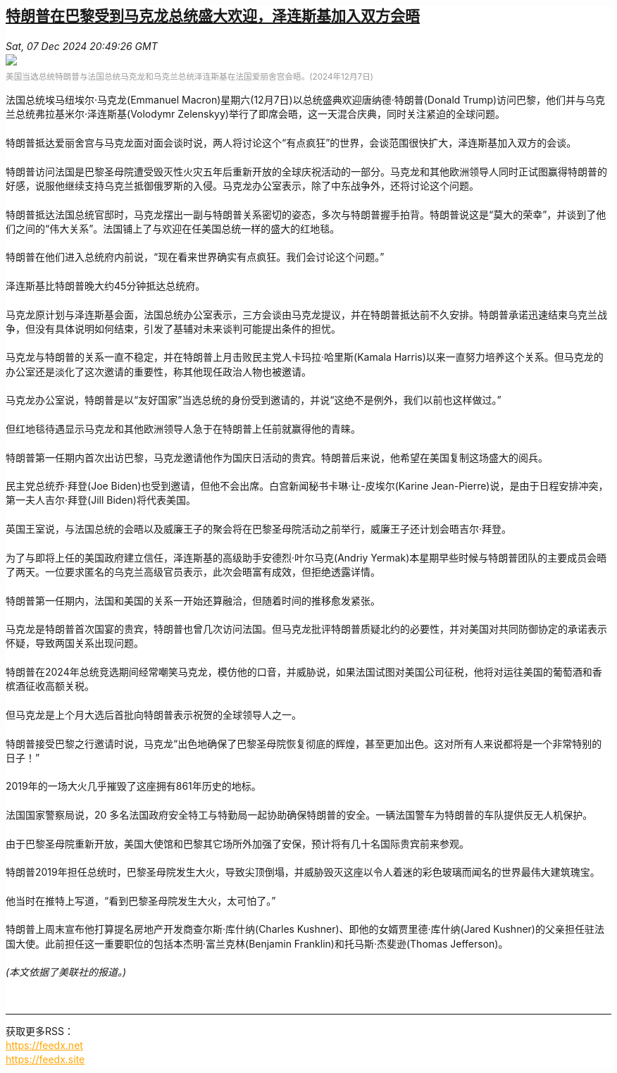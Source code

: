 
[特朗普在巴黎受到马克龙总统盛大欢迎，泽连斯基加入双方会晤](https://www.voachinese.com/a/trump-met-macron-zelenskyy-in-paris-20241207/7891048.html)
------

<div><i>Sat, 07 Dec 2024 20:49:26 GMT</i></div><img src="https://images.weserv.nl?url=gdb.voanews.com/c1defa02-3eec-4b24-bf8f-187f5a23d352_r1_s_w900.jpg" width="100%"><div><small style="color: #999;">美国当选总统特朗普与法国总统马克龙和乌克兰总统泽连斯基在法国爱丽舍宫会晤。(2024年12月7日)</small></div><p>法国总统埃马纽埃尔·马克龙(Emmanuel Macron)星期六(12月7日)以总统盛典欢迎唐纳德·特朗普(Donald Trump)访问巴黎，他们并与乌克兰总统弗拉基米尔·泽连斯基(Volodymr Zelenskyy)举行了即席会晤，这一天混合庆典，同时关注紧迫的全球问题。<br /><br />特朗普抵达爱丽舍宫与马克龙面对面会谈时说，两人将讨论这个“有点疯狂”的世界，会谈范围很快扩大，泽连斯基加入双方的会谈。<br /><br />特朗普访问法国是巴黎圣母院遭受毁灭性火灾五年后重新开放的全球庆祝活动的一部分。马克龙和其他欧洲领导人同时正试图赢得特朗普的好感，说服他继续支持乌克兰抵御俄罗斯的入侵。马克龙办公室表示，除了中东战争外，还将讨论这个问题。<br /><br />特朗普抵达法国总统官邸时，马克龙摆出一副与特朗普关系密切的姿态，多次与特朗普握手拍背。特朗普说这是“莫大的荣幸”，并谈到了他们之间的“伟大关系”。法国铺上了与欢迎在任美国总统一样的盛大的红地毯。<br /><br />特朗普在他们进入总统府内前说，“现在看来世界确实有点疯狂。我们会讨论这个问题。”<br /><br />泽连斯基比特朗普晚大约45分钟抵达总统府。<br /><br />马克龙原计划与泽连斯基会面，法国总统办公室表示，三方会谈由马克龙提议，并在特朗普抵达前不久安排。特朗普承诺迅速结束乌克兰战争，但没有具体说明如何结束，引发了基辅对未来谈判可能提出条件的担忧。<br /><br />马克龙与特朗普的关系一直不稳定，并在特朗普上月击败民主党人卡玛拉·哈里斯(Kamala Harris)以来一直努力培养这个关系。但马克龙的办公室还是淡化了这次邀请的重要性，称其他现任政治人物也被邀请。<br /><br />马克龙办公室说，特朗普是以“友好国家”当选总统的身份受到邀请的，并说“这绝不是例外，我们以前也这样做过。”<br /><br />但红地毯待遇显示马克龙和其他欧洲领导人急于在特朗普上任前就赢得他的青睐。<br /><br />特朗普第一任期内首次出访巴黎，马克龙邀请他作为国庆日活动的贵宾。特朗普后来说，他希望在美国复制这场盛大的阅兵。<br /><br />民主党总统乔·拜登(Joe Biden)也受到邀请，但他不会出席。白宫新闻秘书卡琳·让-皮埃尔(Karine Jean-Pierre)说，是由于日程安排冲突，第一夫人吉尔·拜登(Jill Biden)将代表美国。<br /><br />英国王室说，与法国总统的会晤以及威廉王子的聚会将在巴黎圣母院活动之前举行，威廉王子还计划会晤吉尔·拜登。<br /><br />为了与即将上任的美国政府建立信任，泽连斯基的高级助手安德烈·叶尔马克(Andriy Yermak)本星期早些时候与特朗普团队的主要成员会晤了两天。一位要求匿名的乌克兰高级官员表示，此次会晤富有成效，但拒绝透露详情。<br /><br />特朗普第一任期内，法国和美国的关系一开始还算融洽，但随着时间的推移愈发紧张。<br /><br />马克龙是特朗普首次国宴的贵宾，特朗普也曾几次访问法国。但马克龙批评特朗普质疑北约的必要性，并对美国对共同防御协定的承诺表示怀疑，导致两国关系出现问题。<br /><br />特朗普在2024年总统竞选期间经常嘲笑马克龙，模仿他的口音，并威胁说，如果法国试图对美国公司征税，他将对运往美国的葡萄酒和香槟酒征收高额关税。<br /><br />但马克龙是上个月大选后首批向特朗普表示祝贺的全球领导人之一。<br /><br />特朗普接受巴黎之行邀请时说，马克龙“出色地确保了巴黎圣母院恢复彻底的辉煌，甚至更加出色。这对所有人来说都将是一个非常特别的日子！”<br /><br />2019年的一场大火几乎摧毁了这座拥有861年历史的地标。<br /><br />法国国家警察局说，20 多名法国政府安全特工与特勤局一起协助确保特朗普的安全。一辆法国警车为特朗普的车队提供反无人机保护。<br /><br />由于巴黎圣母院重新开放，美国大使馆和巴黎其它场所外加强了安保，预计将有几十名国际贵宾前来参观。<br /><br />特朗普2019年担任总统时，巴黎圣母院发生大火，导致尖顶倒塌，并威胁毁灭这座以令人着迷的彩色玻璃而闻名的世界最伟大建筑瑰宝。<br /><br />他当时在推特上写道，“看到巴黎圣母院发生大火，太可怕了。”<br /><br />特朗普上周末宣布他打算提名房地产开发商查尔斯·库什纳(Charles Kushner)、即他的女婿贾里德·库什纳(Jared Kushner)的父亲担任驻法国大使。此前担任这一重要职位的包括本杰明·富兰克林(Benjamin Franklin)和托马斯·杰斐逊(Thomas Jefferson)。<br /><br /><em>(本文依据了美联社的报道。)</em></p><br><hr><div>获取更多RSS：<br><a href="https://feedx.net" style="color:orange" target="_blank">https://feedx.net</a> <br><a href="https://feedx.site" style="color:orange" target="_blank">https://feedx.site</a><br></div>
